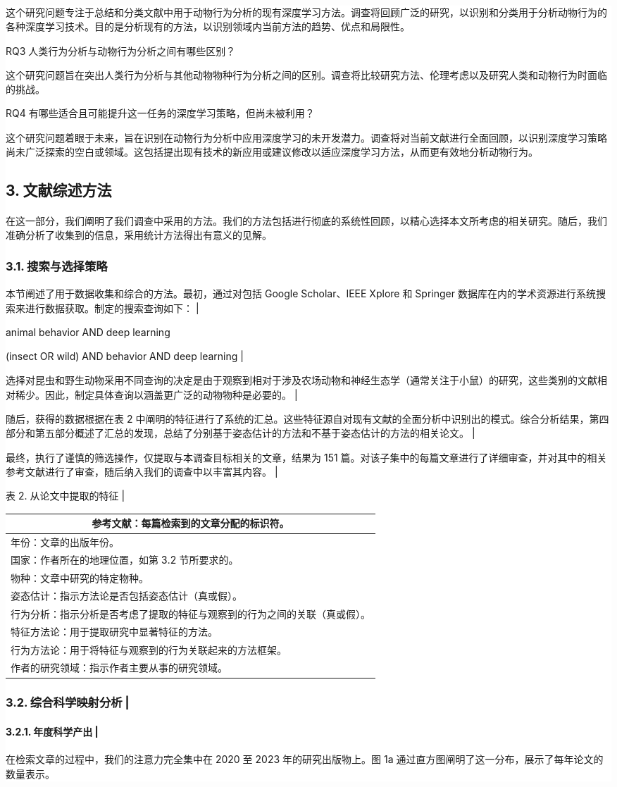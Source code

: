这个研究问题专注于总结和分类文献中用于动物行为分析的现有深度学习方法。调查将回顾广泛的研究，以识别和分类用于分析动物行为的各种深度学习技术。目的是分析现有的方法，以识别领域内当前方法的趋势、优点和局限性。

RQ3 人类行为分析与动物行为分析之间有哪些区别？

这个研究问题旨在突出人类行为分析与其他动物物种行为分析之间的区别。调查将比较研究方法、伦理考虑以及研究人类和动物行为时面临的挑战。

RQ4 有哪些适合且可能提升这一任务的深度学习策略，但尚未被利用？

这个研究问题着眼于未来，旨在识别在动物行为分析中应用深度学习的未开发潜力。调查将对当前文献进行全面回顾，以识别深度学习策略尚未广泛探索的空白或领域。这包括提出现有技术的新应用或建议修改以适应深度学习方法，从而更有效地分析动物行为。

## 3\. 文献综述方法

在这一部分，我们阐明了我们调查中采用的方法。我们的方法包括进行彻底的系统性回顾，以精心选择本文所考虑的相关研究。随后，我们准确分析了收集到的信息，采用统计方法得出有意义的见解。

### 3.1\. 搜索与选择策略

本节阐述了用于数据收集和综合的方法。最初，通过对包括 Google Scholar、IEEE Xplore 和 Springer 数据库在内的学术资源进行系统搜索来进行数据获取。制定的搜索查询如下： |

animal behavior AND deep learning

(insect OR wild) AND behavior AND deep learning |

选择对昆虫和野生动物采用不同查询的决定是由于观察到相对于涉及农场动物和神经生态学（通常关注于小鼠）的研究，这些类别的文献相对稀少。因此，制定具体查询以涵盖更广泛的动物物种是必要的。 |

随后，获得的数据根据在表 2 中阐明的特征进行了系统的汇总。这些特征源自对现有文献的全面分析中识别出的模式。综合分析结果，第四部分和第五部分概述了汇总的发现，总结了分别基于姿态估计的方法和不基于姿态估计的方法的相关论文。 |

最终，执行了谨慎的筛选操作，仅提取与本调查目标相关的文章，结果为 151 篇。对该子集中的每篇文章进行了详细审查，并对其中的相关参考文献进行了审查，随后纳入我们的调查中以丰富其内容。 |

表 2\. 从论文中提取的特征 |

| 参考文献：每篇检索到的文章分配的标识符。 |
| --- |
| 年份：文章的出版年份。 |
| 国家：作者所在的地理位置，如第 3.2 节所要求的。 |
| 物种：文章中研究的特定物种。 |
| 姿态估计：指示方法论是否包括姿态估计（真或假）。 |
| 行为分析：指示分析是否考虑了提取的特征与观察到的行为之间的关联（真或假）。 |
| 特征方法论：用于提取研究中显著特征的方法。 |
| 行为方法论：用于将特征与观察到的行为关联起来的方法框架。 |
| 作者的研究领域：指示作者主要从事的研究领域。 |

### 3.2\. 综合科学映射分析 |

#### 3.2.1\. 年度科学产出 |

在检索文章的过程中，我们的注意力完全集中在 2020 至 2023 年的研究出版物上。图 1a 通过直方图阐明了这一分布，展示了每年论文的数量表示。
